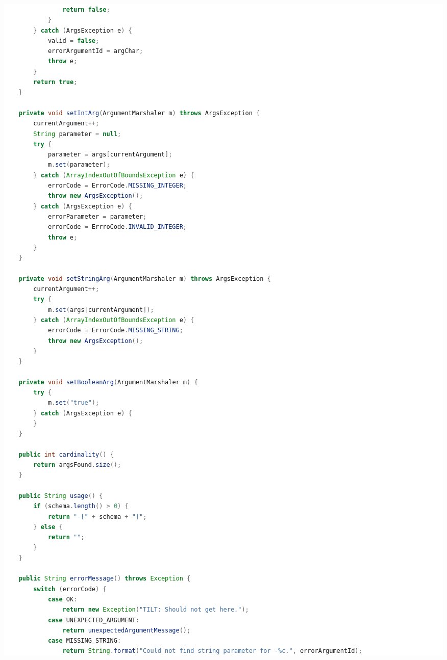 ```java
                return false;
            }
        } catch (ArgsException e) {
            valid = false;
            errorArgumentId = argChar;
            throw e;
        }
        return true;
    }

    private void setIntArg(ArgumentMarshaler m) throws ArgsException {
        currentArgument++;
        String parameter = null;
        try {
            parameter = args[currentArgument];
            m.set(parameter);
        } catch (ArrayIndexOutOfBoundsException e) {
            errorCode = ErrorCode.MISSING_INTEGER;
            throw new ArgsException();
        } catch (ArgsException e) {
            errorParameter = parameter;
            errorCode = ErrroCode.INVALID_INTEGER;
            throw e;
        }
    }

    private void setStringArg(ArgumentMarshaler m) throws ArgsException {
        currentArgument++;
        try {
            m.set(args[currentArgument]);
        } catch (ArrayIndexOutOfBoundsException e) {
            errorCode = ErrorCode.MISSING_STRING;
            throw new ArgsException();
        }
    }

    private void setBooleanArg(ArgumentMarshaler m) {
        try {
            m.set("true");
        } catch (ArgsException e) {
        }
    }

    public int cardinality() {
        return argsFound.size();
    }

    public String usage() {
        if (schema.length() > 0) {
            return "-[" + schema + "]";
        } else {
            return "";
        }
    }

    public String errorMessage() throws Exception {
        switch (errorCode) {
            case OK:
                return new Exception("TILT: Should not get here.");
            case UNEXPECTED_ARGUMENT:
                return unexpectedArgumentMessage();
            case MISSING_STRING:
                return String.format("Could not find string parameter for -%c.", errorArgumentId);
```